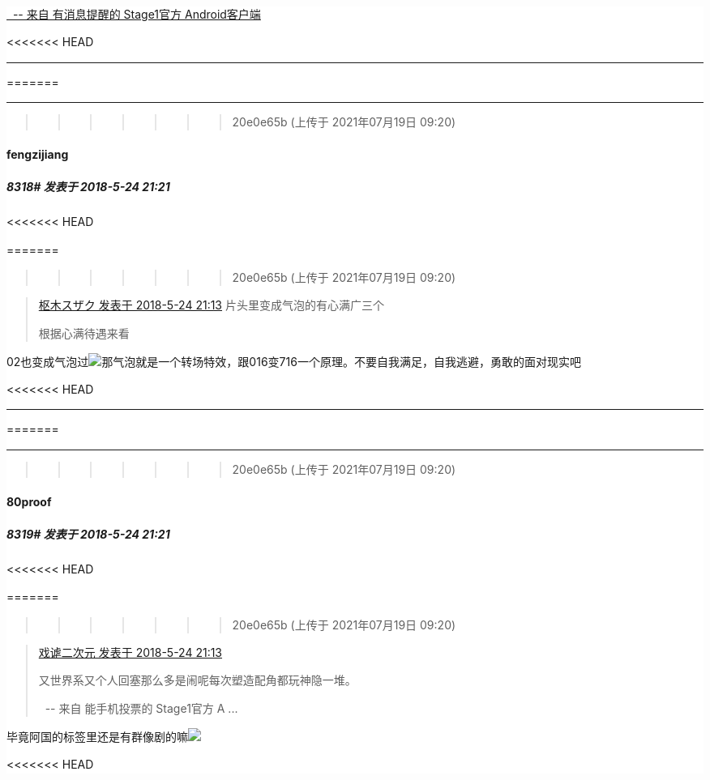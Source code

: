 [  -- 来自 有消息提醒的 Stage1官方 Android客户端](https://www.coolapk.com/apk/140634)


<<<<<<< HEAD





*****
=======
*****
>>>>>>> 20e0e65b (上传于 2021年07月19日 09:20)

####  fengzijiang  
##### 8318#       发表于 2018-5-24 21:21


<<<<<<< HEAD

=======
>>>>>>> 20e0e65b (上传于 2021年07月19日 09:20)
<blockquote><a href="httphttps://bbs.saraba1st.com/2b/forum.php?mod=redirect&amp;goto=findpost&amp;pid=39759945&amp;ptid=1673546" target="_blank">枢木スザク 发表于 2018-5-24 21:13</a>
片头里变成气泡的有心满广三个

根据心满待遇来看</blockquote>
02也变成气泡过<img src="https://static.saraba1st.com/image/smiley/face2017/037.png" referrerpolicy="no-referrer">那气泡就是一个转场特效，跟016变716一个原理。不要自我满足，自我逃避，勇敢的面对现实吧


<<<<<<< HEAD





*****
=======
*****
>>>>>>> 20e0e65b (上传于 2021年07月19日 09:20)

####  80proof  
##### 8319#       发表于 2018-5-24 21:21


<<<<<<< HEAD

=======
>>>>>>> 20e0e65b (上传于 2021年07月19日 09:20)
<blockquote><a href="httphttps://bbs.saraba1st.com/2b/forum.php?mod=redirect&amp;goto=findpost&amp;pid=39759938&amp;ptid=1673546" target="_blank">戏谑二次元 发表于 2018-5-24 21:13</a>

又世界系又个人回塞那么多是闹呢每次塑造配角都玩神隐一堆。


  -- 来自 能手机投票的 Stage1官方 A ...</blockquote>
毕竟阿国的标签里还是有群像剧的嘛<img src="https://static.saraba1st.com/image/smiley/carton2017/019.png" referrerpolicy="no-referrer"> 


<<<<<<< HEAD
